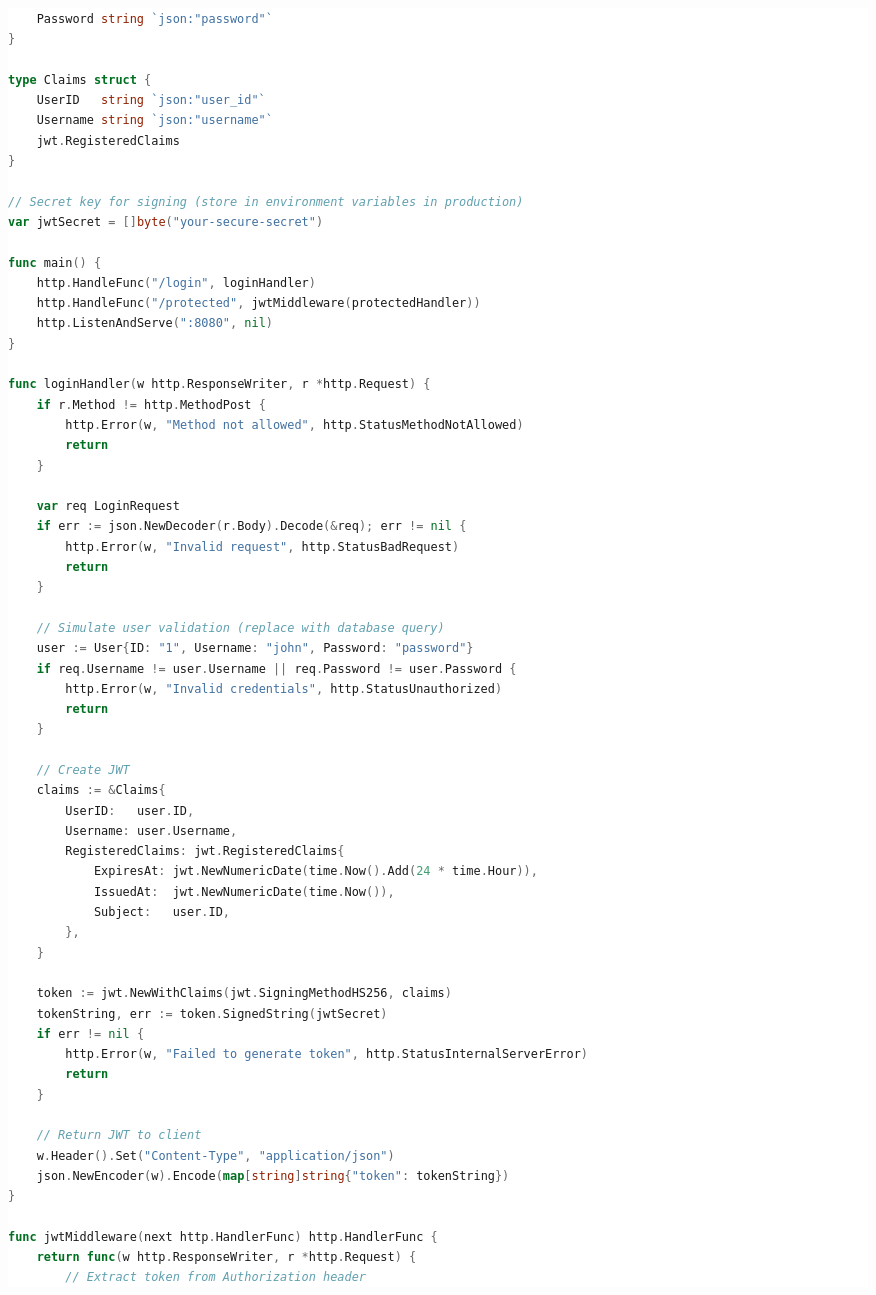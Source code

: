 ```go
	Password string `json:"password"`
}

type Claims struct {
	UserID   string `json:"user_id"`
	Username string `json:"username"`
	jwt.RegisteredClaims
}

// Secret key for signing (store in environment variables in production)
var jwtSecret = []byte("your-secure-secret")

func main() {
	http.HandleFunc("/login", loginHandler)
	http.HandleFunc("/protected", jwtMiddleware(protectedHandler))
	http.ListenAndServe(":8080", nil)
}

func loginHandler(w http.ResponseWriter, r *http.Request) {
	if r.Method != http.MethodPost {
		http.Error(w, "Method not allowed", http.StatusMethodNotAllowed)
		return
	}

	var req LoginRequest
	if err := json.NewDecoder(r.Body).Decode(&req); err != nil {
		http.Error(w, "Invalid request", http.StatusBadRequest)
		return
	}

	// Simulate user validation (replace with database query)
	user := User{ID: "1", Username: "john", Password: "password"}
	if req.Username != user.Username || req.Password != user.Password {
		http.Error(w, "Invalid credentials", http.StatusUnauthorized)
		return
	}

	// Create JWT
	claims := &Claims{
		UserID:   user.ID,
		Username: user.Username,
		RegisteredClaims: jwt.RegisteredClaims{
			ExpiresAt: jwt.NewNumericDate(time.Now().Add(24 * time.Hour)),
			IssuedAt:  jwt.NewNumericDate(time.Now()),
			Subject:   user.ID,
		},
	}

	token := jwt.NewWithClaims(jwt.SigningMethodHS256, claims)
	tokenString, err := token.SignedString(jwtSecret)
	if err != nil {
		http.Error(w, "Failed to generate token", http.StatusInternalServerError)
		return
	}

	// Return JWT to client
	w.Header().Set("Content-Type", "application/json")
	json.NewEncoder(w).Encode(map[string]string{"token": tokenString})
}

func jwtMiddleware(next http.HandlerFunc) http.HandlerFunc {
	return func(w http.ResponseWriter, r *http.Request) {
		// Extract token from Authorization header
```
